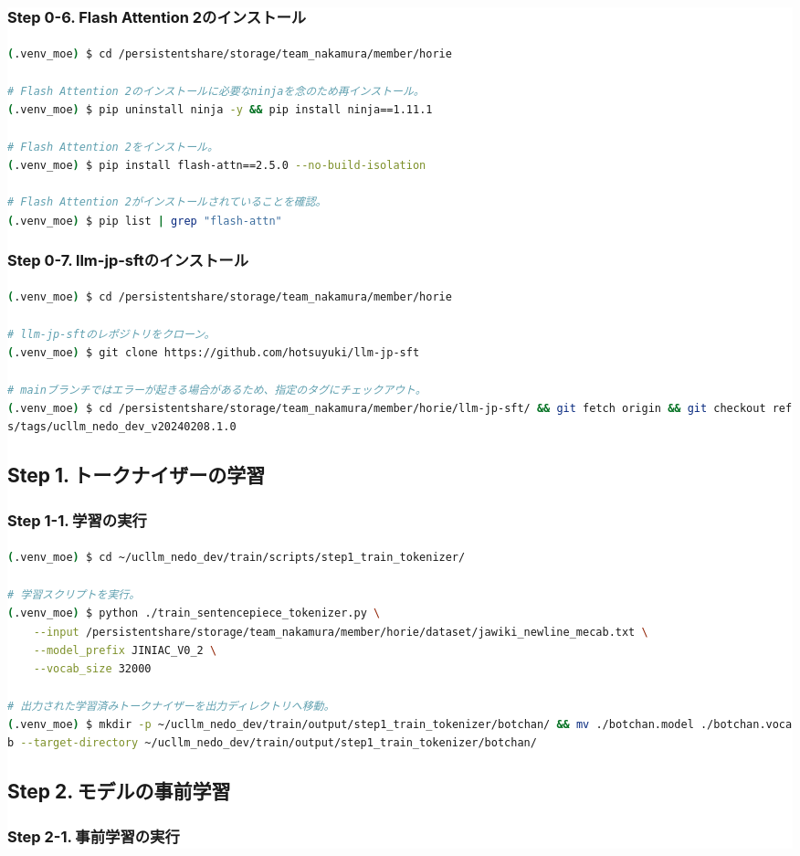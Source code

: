 ### Step 0-6. Flash Attention 2のインストール

```sh
(.venv_moe) $ cd /persistentshare/storage/team_nakamura/member/horie

# Flash Attention 2のインストールに必要なninjaを念のため再インストール。
(.venv_moe) $ pip uninstall ninja -y && pip install ninja==1.11.1

# Flash Attention 2をインストール。
(.venv_moe) $ pip install flash-attn==2.5.0 --no-build-isolation

# Flash Attention 2がインストールされていることを確認。
(.venv_moe) $ pip list | grep "flash-attn"
```

### Step 0-7. llm-jp-sftのインストール

```sh
(.venv_moe) $ cd /persistentshare/storage/team_nakamura/member/horie

# llm-jp-sftのレポジトリをクローン。
(.venv_moe) $ git clone https://github.com/hotsuyuki/llm-jp-sft

# mainブランチではエラーが起きる場合があるため、指定のタグにチェックアウト。
(.venv_moe) $ cd /persistentshare/storage/team_nakamura/member/horie/llm-jp-sft/ && git fetch origin && git checkout refs/tags/ucllm_nedo_dev_v20240208.1.0
```

## Step 1. トークナイザーの学習

### Step 1-1. 学習の実行

```sh
(.venv_moe) $ cd ~/ucllm_nedo_dev/train/scripts/step1_train_tokenizer/

# 学習スクリプトを実行。
(.venv_moe) $ python ./train_sentencepiece_tokenizer.py \
    --input /persistentshare/storage/team_nakamura/member/horie/dataset/jawiki_newline_mecab.txt \
    --model_prefix JINIAC_V0_2 \
    --vocab_size 32000

# 出力された学習済みトークナイザーを出力ディレクトリへ移動。
(.venv_moe) $ mkdir -p ~/ucllm_nedo_dev/train/output/step1_train_tokenizer/botchan/ && mv ./botchan.model ./botchan.vocab --target-directory ~/ucllm_nedo_dev/train/output/step1_train_tokenizer/botchan/
```

## Step 2. モデルの事前学習

### Step 2-1. 事前学習の実行
